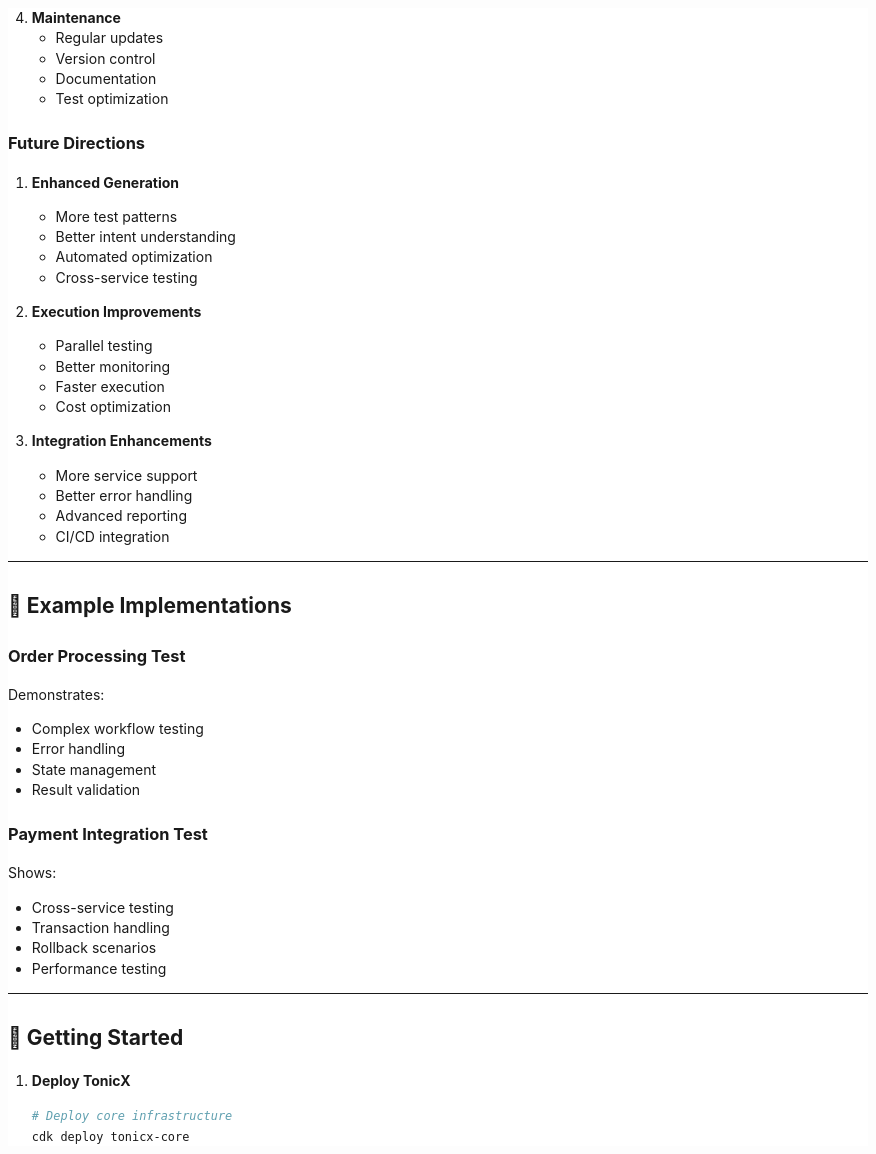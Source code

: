 4. **Maintenance**
   - Regular updates
   - Version control
   - Documentation
   - Test optimization

### Future Directions

1. **Enhanced Generation**
   - More test patterns
   - Better intent understanding
   - Automated optimization
   - Cross-service testing

2. **Execution Improvements**
   - Parallel testing
   - Better monitoring
   - Faster execution
   - Cost optimization

3. **Integration Enhancements**
   - More service support
   - Better error handling
   - Advanced reporting
   - CI/CD integration

---

## 🎨 **Example Implementations**

### Order Processing Test
Demonstrates:
- Complex workflow testing
- Error handling
- State management
- Result validation

### Payment Integration Test
Shows:
- Cross-service testing
- Transaction handling
- Rollback scenarios
- Performance testing

---

## 🚀 **Getting Started**

1. **Deploy TonicX**
   ```bash
   # Deploy core infrastructure
   cdk deploy tonicx-core
   ```
